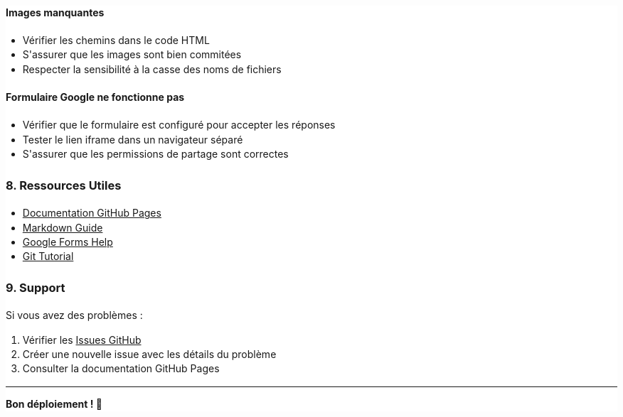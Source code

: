 #### Images manquantes
- Vérifier les chemins dans le code HTML
- S'assurer que les images sont bien commitées
- Respecter la sensibilité à la casse des noms de fichiers

#### Formulaire Google ne fonctionne pas
- Vérifier que le formulaire est configuré pour accepter les réponses
- Tester le lien iframe dans un navigateur séparé
- S'assurer que les permissions de partage sont correctes

### 8. Ressources Utiles

- [Documentation GitHub Pages](https://docs.github.com/en/pages)
- [Markdown Guide](https://www.markdownguide.org/)
- [Google Forms Help](https://support.google.com/forms/)
- [Git Tutorial](https://www.atlassian.com/git/tutorials)

### 9. Support

Si vous avez des problèmes :
1. Vérifier les [Issues GitHub](https://github.com/votre-username/qiskit-fall-fest-2025-paris-saclay/issues)
2. Créer une nouvelle issue avec les détails du problème
3. Consulter la documentation GitHub Pages

---

**Bon déploiement ! 🚀**
